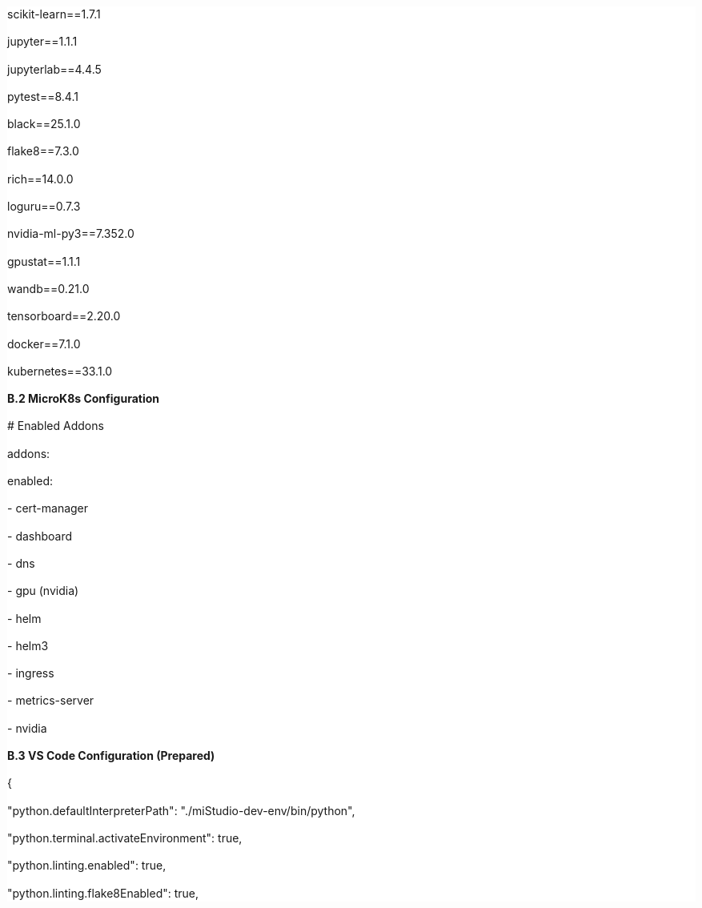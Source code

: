 scikit-learn==1.7.1

jupyter==1.1.1

jupyterlab==4.4.5

pytest==8.4.1

black==25.1.0

flake8==7.3.0

rich==14.0.0

loguru==0.7.3

nvidia-ml-py3==7.352.0

gpustat==1.1.1

wandb==0.21.0

tensorboard==2.20.0

docker==7.1.0

kubernetes==33.1.0

**B.2 MicroK8s Configuration**

\# Enabled Addons

addons:

enabled:

\- cert-manager

\- dashboard

\- dns

\- gpu (nvidia)

\- helm

\- helm3

\- ingress

\- metrics-server

\- nvidia

**B.3 VS Code Configuration (Prepared)**

{

\"python.defaultInterpreterPath\": \"./miStudio-dev-env/bin/python\",

\"python.terminal.activateEnvironment\": true,

\"python.linting.enabled\": true,

\"python.linting.flake8Enabled\": true,
